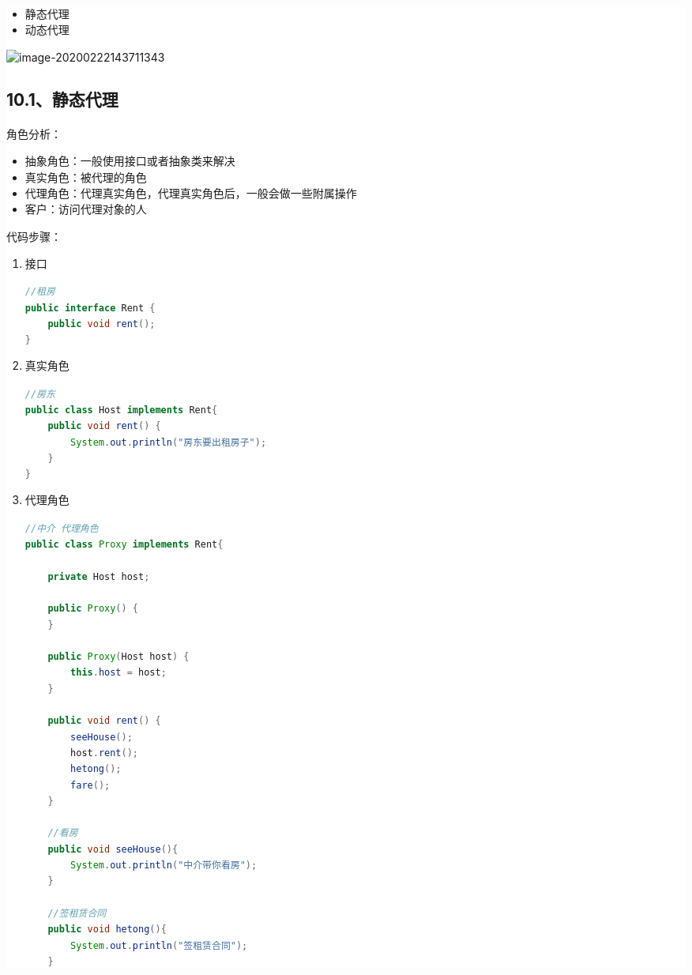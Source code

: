 - 静态代理
- 动态代理

![image-20200222143711343](http://image.beloved.ink/Typora/image-20200222143711343.png)

## 10.1、静态代理

角色分析：

- 抽象角色：一般使用接口或者抽象类来解决
- 真实角色：被代理的角色
- 代理角色：代理真实角色，代理真实角色后，一般会做一些附属操作
- 客户：访问代理对象的人

代码步骤：

1. 接口

   ```java
   //租房
   public interface Rent {
       public void rent();
   }
   ```

2. 真实角色

   ```java
   //房东
   public class Host implements Rent{
       public void rent() {
           System.out.println("房东要出租房子");
       }
   }
   ```

3. 代理角色

   ```java
   //中介 代理角色
   public class Proxy implements Rent{
   
       private Host host;
   
       public Proxy() {
       }
   
       public Proxy(Host host) {
           this.host = host;
       }
   
       public void rent() {
           seeHouse();
           host.rent();
           hetong();
           fare();
       }
   
       //看房
       public void seeHouse(){
           System.out.println("中介带你看房");
       }
   
       //签租赁合同
       public void hetong(){
           System.out.println("签租赁合同");
       }
   
   ```